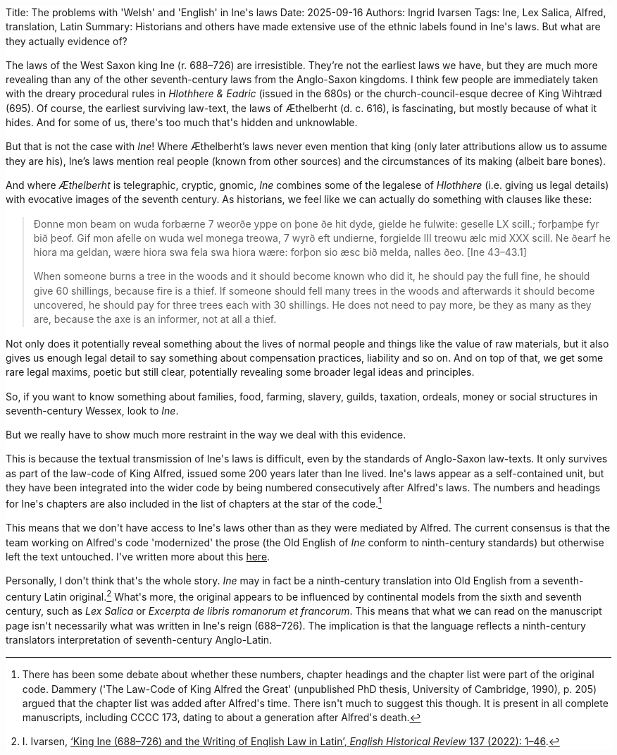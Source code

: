 Title: The problems with 'Welsh' and 'English' in Ine's laws
Date: 2025-09-16
Authors: Ingrid Ivarsen
Tags: Ine, Lex Salica, Alfred, translation, Latin
Summary: Historians and others have made extensive use of the ethnic labels found in Ine's laws. But what are they actually evidence of?

The laws of the West Saxon king Ine (r. 688–726) are irresistible. They’re not the earliest laws we have, but they are much more revealing than any of the other seventh-century laws from the Anglo-Saxon kingdoms. I think few people are immediately taken with the dreary procedural rules in *Hlothhere & Eadric* (issued in the 680s) or the church-council-esque decree of King Wihtræd (695). Of course, the earliest surviving law-text, the laws of Æthelberht (d. c. 616), is fascinating, but mostly because of what it hides. And for some of us, there's too much that's hidden and unknowlable.

But that is not the case with *Ine*! Where Æthelberht’s laws never even mention that king (only later attributions allow us to assume they are his), Ine’s laws mention real people (known from other sources) and the circumstances of its making (albeit bare bones). 

And where *Æthelberht* is telegraphic, cryptic, gnomic, *Ine* combines some of the legalese of *Hlothhere* (i.e. giving us legal details) with evocative images of the seventh century. As historians, we feel like we can actually do something with clauses like these:

>Ðonne mon beam on wuda forbærne 7 weorðe yppe on þone ðe hit dyde, gielde he fulwite: geselle LX scill.; forþamþe fyr bið þeof. Gif mon afelle on wuda wel monega treowa, 7 wyrð eft undierne, forgielde III treowu ælc mid XXX scill. Ne ðearf he hiora ma geldan, wære hiora swa fela swa hiora wære: forþon sio æsc bið melda, nalles ðeo. [Ine 43–43.1] 
>
>When someone burns a tree in the woods and it should become known who did it, he should pay the full fine, he should give 60 shillings, because fire is a thief. If someone should fell many trees in the woods and afterwards it should become uncovered, he should pay for three trees each with 30 shillings. He does not need to pay more, be they as many as they are, because the axe is an informer, not at all a thief.

Not only does it potentially reveal something about the lives of normal people and things like the value of raw materials, but it also gives us enough legal detail to say something about compensation practices, liability and so on. And on top of that, we get some rare legal maxims, poetic but still clear, potentially revealing some broader legal ideas and principles. 

So, if you want to know something about families, food, farming, slavery, guilds, taxation, ordeals, money or social structures in seventh-century Wessex, look to *Ine*.  

But we really have to show much more restraint in the way we deal with this evidence. 

This is because the textual transmission of Ine's laws is difficult, even by the standards of Anglo-Saxon law-texts. It only survives as part of the law-code of King Alfred, issued some 200 years later than Ine lived. Ine's laws appear as a self-contained unit, but they have been integrated into the wider code by being numbered consecutively after Alfred's laws. The numbers and headings for Ine's chapters are also included in the list of chapters at the star of the code.[^1]

[^1]: There has been some debate about whether these numbers, chapter headings and the chapter list were part of the original code. Dammery ('The Law-Code of King Alfred the Great' (unpublished PhD thesis, University of Cambridge, 1990), p. 205) argued that the chapter list was added after Alfred's time. There isn't much to suggest this though. It is present in all complete manuscripts, including CCCC 173, dating to about a generation after Alfred's death. 

This means that we don't have access to Ine's laws other than as they were mediated by Alfred. The current consensus is that the team working on Alfred's code 'modernized' the prose (the Old English of *Ine* conform to ninth-century standards) but otherwise left the text untouched. I've written more about this [here](https://academic.oup.com/ehr/article/137/584/1/6530371). 

Personally, I don't think that's the whole story. *Ine* may in fact be a ninth-century translation into Old English from a seventh-century Latin original.[^2] What's more, the original appears to be influenced by continental models from the sixth and seventh century, such as *Lex Salica* or *Excerpta de libris romanorum et francorum*. This means that what we can read on the manuscript page isn't necessarily what was written in Ine's reign (688–726). The implication is that the language reflects a ninth-century translators interpretation of seventh-century Anglo-Latin.


[^2]: I. Ivarsen, [‘King Ine (688–726) and the Writing of English Law in Latin’, *English Historical Review* 137 (2022): 1–46](https://academic.oup.com/ehr/article/137/584/1/6530371).
[^3]: Much later, in the eleventh century, we are told that five hides of land is what it takes to make someone a thegn (a noble).
[^4]: Ine 23.3, 24.2, 32, 33, 46.1, 54.2, 70, 74. See M. Grimmer, 'Britons in Early Wessex: The Evidence of the Law Code of Ine', in N. Higham (ed.), *Britons in Anglo-Saxon England* (2007), pp. 104–5 for a more in-depth overview of these clauses.
[^5]: Grimmer 2007, p. 110; N. Higham, *An English empire: Bede and the early Anglo-Saxon kings* (1995), pp. 239–240; M.L. Faull, 'The Semantic Development of Old English *Wealh*', *Leeds Studies in English, New Series* 8 (1975): 20–44.
[^6]: The word *englisc* appears four times in Ine (24, 46.1, 54.2, 74), always in clauses that also mention *wealh, wealas, wilisc mon*. 
[^7]: The wergelds of the *englisc* are not stated outright in Ine’s laws, but these sums are clear implications from other parts of the laws.
[^8]: B. Ward-Perkins, 'Why Did the Anglo-Saxons Not Become More British?', *The English Historical Review* 115 (2000): 513–533 at pp. 523-524.
[^9]: A. Woolf, 'Apartheid and Economics in Anglo-Saxon England' in N. Higham (ed.), *Britons in Anglo-Saxon England* (2007), pp. 115–129 at e.g. p. 128.
[^10]: See other articles cited here plus e.g. H. Härke, 'Anglo-Saxon Immigration and Ethnogenesis', *Medieval Archaeology* 55 (2011) and L.M. Alexander, 'The legal status of the native Britons in late seventh-century Wessex as reflected by the Law Code of Ine', *Haskins Society Journal* 7 (1995). The evidence from Ine is cited widely, if not always used for major arguments. 
[^11]: [M.G. Thomas et al., 'Evidence for an apartheid-like social structure in early Anglo-Saxon England', *Proceedings of the Royal Society B: Biological Sciences* 273 (2006): 2651–2657, at p. 2652.](https://royalsocietypublishing.org/doi/10.1098/rspb.2006.3627)
[^12]: Ivarsen (2022).
[^13]: Pactus legis salicae 14.2–3, 39.4–5, 41.1, 41.8–10, 42.1. These clauses set out slightly different ratios between *romani* and *franci* than *Ine* gives between *wealas* and *englisc*, but they are always lower, usually by half. *Romani* and *Franci* also appear in *Lex Ripuaria*, from the early seventh century. These clauses were the subject of a long scholarly debate in France and Germany in the late nineteenth and early twentieth centuries, which centred on what might have been the relationship between the existing Roman population and the invading Franks; see .e.g. De Coulange (1876), Havet (1876), Brunner (1887), Stein (1929), Block (1946). 
[^15]: Pactus 41.8. See Faull (1975) p. 28 for this argument. 
[^16]: P. Wormald, *The Making of English Law, Volume I**, e.g. pp. 105-106. Some raise the fact that Lex Salica clauses exist but without commenting on the implications (Woolf 2007, pp. 128–9, Grimmer 2007, p. 106, Higham 1995, p. 239).
[^17]: For connections between lawmakers across the channel in the seventh century, see I. Ivarsen, 'Innovation and Experimentation in Late Seventh-Century Law: the Case of Theodore, Hlothhere, Wihtræd and Ine', *Anglo-Saxon England* 50 (2021): 61–99.